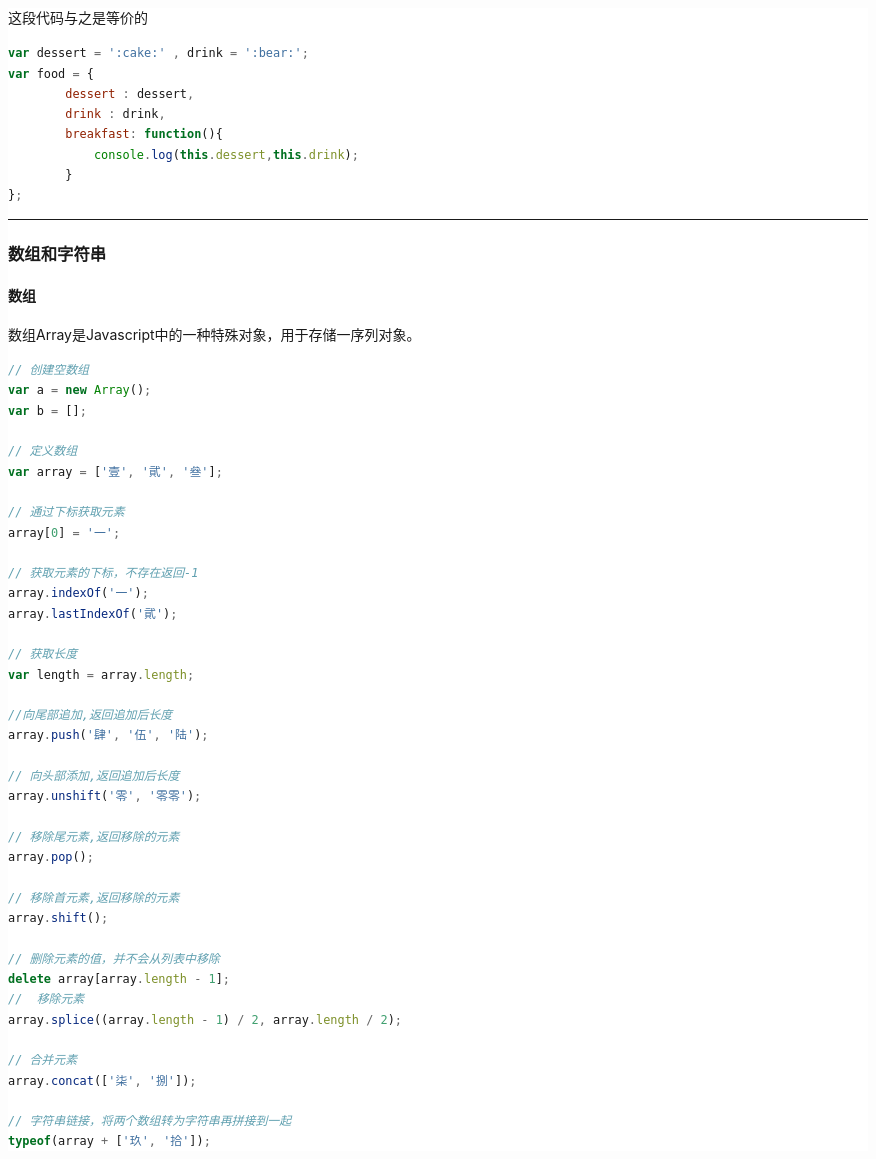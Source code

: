 这段代码与之是等价的
```js
var dessert = ':cake:' , drink = ':bear:';
var food = {
        dessert : dessert,
        drink : drink,
        breakfast: function(){
            console.log(this.dessert,this.drink);
        }
};
```

---

### 数组和字符串

#### 数组

数组Array是Javascript中的一种特殊对象，用于存储一序列对象。

```js
// 创建空数组
var a = new Array();
var b = [];

// 定义数组
var array = ['壹', '貮', '叄'];

// 通过下标获取元素
array[0] = '一';

// 获取元素的下标，不存在返回-1
array.indexOf('一');
array.lastIndexOf('貮');

// 获取长度
var length = array.length;

//向尾部追加,返回追加后长度
array.push('肆', '伍', '陆');

// 向头部添加,返回追加后长度
array.unshift('零', '零零');

// 移除尾元素,返回移除的元素
array.pop();

// 移除首元素,返回移除的元素
array.shift();

// 删除元素的值，并不会从列表中移除
delete array[array.length - 1];
//  移除元素
array.splice((array.length - 1) / 2, array.length / 2);

// 合并元素
array.concat(['柒', '捌']);

// 字符串链接，将两个数组转为字符串再拼接到一起
typeof(array + ['玖', '拾']);
```
